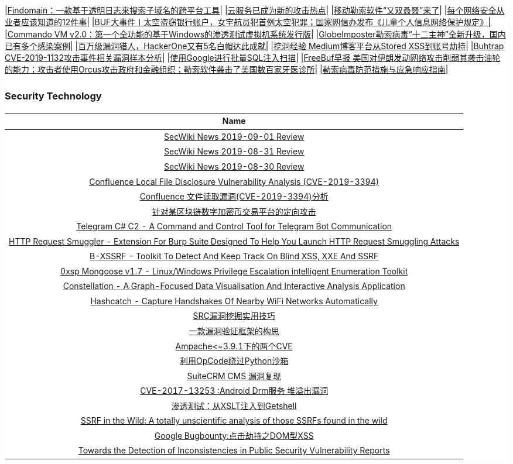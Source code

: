 |[Findomain：一款基于透明日志来搜索子域名的跨平台工具](https://www.freebuf.com/sectool/211870.html)|
|[云服务已成为新的攻击热点](https://www.freebuf.com/articles/network/211298.html)|
|[移动勒索软件“又双叒叕”来了](https://www.freebuf.com/articles/terminal/210081.html)|
|[每个网络安全从业者应该知道的12件事](https://www.freebuf.com/articles/network/211525.html)|
|[BUF大事件丨太空盗窃银行账户，女宇航员犯首例太空犯罪；国家网信办发布《儿童个人信息网络保护规定》](https://www.freebuf.com/news/213014.html)|
|[Commando VM v2.0：第一个全功能的基于Windows的渗透测试虚拟机系统发行版](https://www.freebuf.com/sectool/211867.html)|
|[GlobeImposter勒索病毒“十二主神”全新升级，国内已有多个感染案例](https://www.freebuf.com/articles/system/213029.html)|
|[百万级漏洞猎人，HackerOne又有5名白帽达此成就](https://www.freebuf.com/news/212971.html)|
|[挖洞经验  Medium博客平台从Stored XSS到账号劫持](https://www.freebuf.com/vuls/211253.html)|
|[Buhtrap CVE-2019-1132攻击事件相关漏洞样本分析](https://www.freebuf.com/vuls/210782.html)|
|[使用Google进行批量SQL注入扫描](https://www.freebuf.com/articles/web/210651.html)|
|[FreeBuf早报  美国对伊朗发动网络攻击削弱其袭击油轮的能力；攻击者使用Orcus攻击政府和金融组织；勒索软件袭击了美国数百家牙医诊所](https://www.freebuf.com/news/212911.html)|
|[勒索病毒防范措施与应急响应指南](https://www.freebuf.com/articles/terminal/212001.html)|

### 						        							Security  Technology
|                             Name                                    |
| :----------------------------------------------------------: |
|[SecWiki News 2019-09-01 Review](http://www.sec-wiki.com/?2019-09-01)|
|[SecWiki News 2019-08-31 Review](http://www.sec-wiki.com/?2019-08-31)|
|[SecWiki News 2019-08-30 Review](http://www.sec-wiki.com/?2019-08-30)|
|[Confluence Local File Disclosure Vulnerability Analysis (CVE-2019-3394)](https://paper.seebug.org/1026/)|
|[Confluence 文件读取漏洞(CVE-2019-3394)分析](https://paper.seebug.org/1025/)|
|[针对某区块链数字加密币交易平台的定向攻击](https://paper.seebug.org/1027/)|
|[Telegram C# C2 - A Command and Control Tool for Telegram Bot Communication](http://www.kitploit.com/2019/09/telegram-c-c2-command-and-control-tool.html)|
|[HTTP Request Smuggler - Extension For Burp Suite Designed To Help You Launch HTTP Request Smuggling Attacks](http://www.kitploit.com/2019/09/http-request-smuggler-extension-for.html)|
|[B-XSSRF - Toolkit To Detect And Keep Track On Blind XSS, XXE And SSRF](http://www.kitploit.com/2019/08/b-xssrf-toolkit-to-detect-and-keep.html)|
|[0xsp Mongoose v1.7 - Linux/Windows Privilege Escalation intelligent Enumeration Toolkit](http://www.kitploit.com/2019/08/0xsp-mongoose-v17-linuxwindows.html)|
|[Constellation - A Graph-Focused Data Visualisation And Interactive Analysis Application](http://www.kitploit.com/2019/08/constellation-graph-focused-data.html)|
|[Hashcatch - Capture Handshakes Of Nearby WiFi Networks Automatically](http://www.kitploit.com/2019/08/hashcatch-capture-handshakes-of-nearby.html)|
|[SRC漏洞挖掘实用技巧](http://xz.aliyun.com/t/6155)|
|[一款漏洞验证框架的构思](http://xz.aliyun.com/t/6161)|
|[Ampache<=3.9.1下的两个CVE](http://xz.aliyun.com/t/6143)|
|[利用OpCode绕过Python沙箱](http://xz.aliyun.com/t/6159)|
|[SuiteCRM CMS 漏洞复现](http://xz.aliyun.com/t/6081)|
|[CVE-2017-13253 :Android Drm服务 堆溢出漏洞](http://xz.aliyun.com/t/6144)|
|[渗透测试：从XSLT注入到Getshell](http://xz.aliyun.com/t/6141)|
|[SSRF in the Wild: A totally unscientific analysis of those SSRFs found in the wild](http://xz.aliyun.com/t/6153)|
|[Google Bugbounty:点击劫持之DOM型XSS](http://xz.aliyun.com/t/6139)|
|[Towards the Detection of Inconsistencies in Public Security Vulnerability Reports](http://xz.aliyun.com/t/6151)|